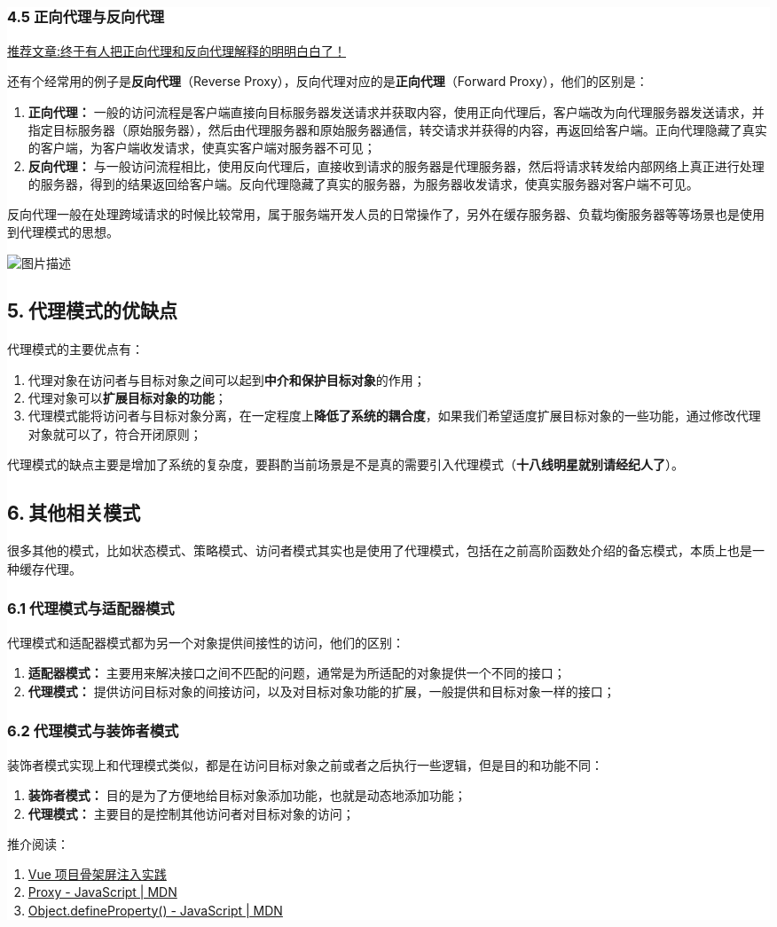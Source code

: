 ### 4.5 正向代理与反向代理

[推荐文章:终于有人把正向代理和反向代理解释的明明白白了！](https://cloud.tencent.com/developer/article/1418457)

还有个经常用的例子是**反向代理**（Reverse Proxy），反向代理对应的是**正向代理**（Forward Proxy），他们的区别是：

1. **正向代理：** 一般的访问流程是客户端直接向目标服务器发送请求并获取内容，使用正向代理后，客户端改为向代理服务器发送请求，并指定目标服务器（原始服务器），然后由代理服务器和原始服务器通信，转交请求并获得的内容，再返回给客户端。正向代理隐藏了真实的客户端，为客户端收发请求，使真实客户端对服务器不可见；
2. **反向代理：** 与一般访问流程相比，使用反向代理后，直接收到请求的服务器是代理服务器，然后将请求转发给内部网络上真正进行处理的服务器，得到的结果返回给客户端。反向代理隐藏了真实的服务器，为服务器收发请求，使真实服务器对客户端不可见。

反向代理一般在处理跨域请求的时候比较常用，属于服务端开发人员的日常操作了，另外在缓存服务器、负载均衡服务器等等场景也是使用到代理模式的思想。

![图片描述](http://img.mukewang.com/5d1322580001157509240996.png)

## 5. 代理模式的优缺点

代理模式的主要优点有：

1. 代理对象在访问者与目标对象之间可以起到**中介和保护目标对象**的作用；
2. 代理对象可以**扩展目标对象的功能**；
3. 代理模式能将访问者与目标对象分离，在一定程度上**降低了系统的耦合度**，如果我们希望适度扩展目标对象的一些功能，通过修改代理对象就可以了，符合开闭原则；

代理模式的缺点主要是增加了系统的复杂度，要斟酌当前场景是不是真的需要引入代理模式（**十八线明星就别请经纪人了**）。

## 6. 其他相关模式

很多其他的模式，比如状态模式、策略模式、访问者模式其实也是使用了代理模式，包括在之前高阶函数处介绍的备忘模式，本质上也是一种缓存代理。

### 6.1 代理模式与适配器模式

代理模式和适配器模式都为另一个对象提供间接性的访问，他们的区别：

1. **适配器模式：** 主要用来解决接口之间不匹配的问题，通常是为所适配的对象提供一个不同的接口；
2. **代理模式：** 提供访问目标对象的间接访问，以及对目标对象功能的扩展，一般提供和目标对象一样的接口；

### 6.2 代理模式与装饰者模式

装饰者模式实现上和代理模式类似，都是在访问目标对象之前或者之后执行一些逻辑，但是目的和功能不同：

1. **装饰者模式：** 目的是为了方便地给目标对象添加功能，也就是动态地添加功能；
2. **代理模式：** 主要目的是控制其他访问者对目标对象的访问；

推介阅读：

1. [Vue 项目骨架屏注入实践](https://juejin.im/post/5b79a2786fb9a01a18267362)
2. [Proxy - JavaScript | MDN](https://developer.mozilla.org/zh-CN/docs/Web/JavaScript/Reference/Global_Objects/Proxy)
3. [Object.defineProperty() - JavaScript | MDN](https://developer.mozilla.org/zh-CN/docs/Web/JavaScript/Reference/Global_Objects/Object/defineProperty)
